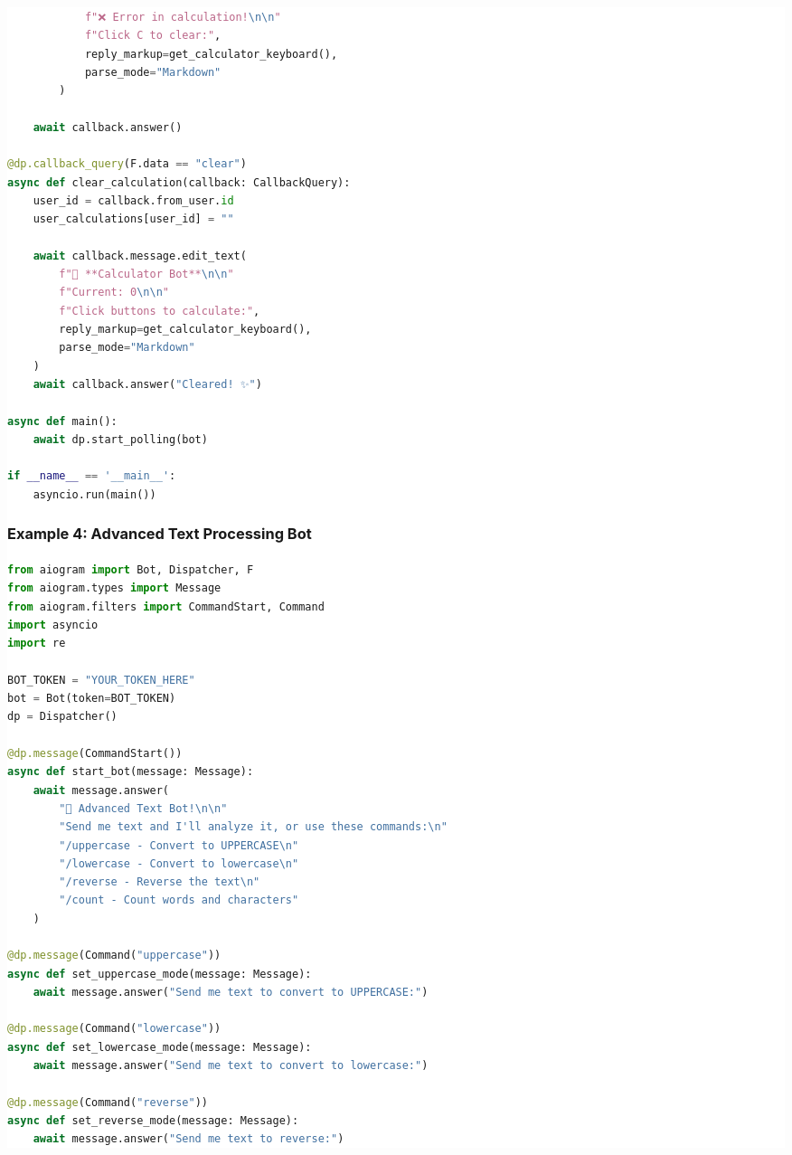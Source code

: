 ```python
            f"❌ Error in calculation!\n\n"
            f"Click C to clear:",
            reply_markup=get_calculator_keyboard(),
            parse_mode="Markdown"
        )
    
    await callback.answer()

@dp.callback_query(F.data == "clear")
async def clear_calculation(callback: CallbackQuery):
    user_id = callback.from_user.id
    user_calculations[user_id] = ""
    
    await callback.message.edit_text(
        f"🧮 **Calculator Bot**\n\n"
        f"Current: 0\n\n"
        f"Click buttons to calculate:",
        reply_markup=get_calculator_keyboard(),
        parse_mode="Markdown"
    )
    await callback.answer("Cleared! ✨")

async def main():
    await dp.start_polling(bot)

if __name__ == '__main__':
    asyncio.run(main())
```

### Example 4: Advanced Text Processing Bot
```python
from aiogram import Bot, Dispatcher, F
from aiogram.types import Message
from aiogram.filters import CommandStart, Command
import asyncio
import re

BOT_TOKEN = "YOUR_TOKEN_HERE"
bot = Bot(token=BOT_TOKEN)
dp = Dispatcher()

@dp.message(CommandStart())
async def start_bot(message: Message):
    await message.answer(
        "🤖 Advanced Text Bot!\n\n"
        "Send me text and I'll analyze it, or use these commands:\n"
        "/uppercase - Convert to UPPERCASE\n"
        "/lowercase - Convert to lowercase\n"
        "/reverse - Reverse the text\n"
        "/count - Count words and characters"
    )

@dp.message(Command("uppercase"))
async def set_uppercase_mode(message: Message):
    await message.answer("Send me text to convert to UPPERCASE:")

@dp.message(Command("lowercase"))
async def set_lowercase_mode(message: Message):
    await message.answer("Send me text to convert to lowercase:")

@dp.message(Command("reverse"))
async def set_reverse_mode(message: Message):
    await message.answer("Send me text to reverse:")
```